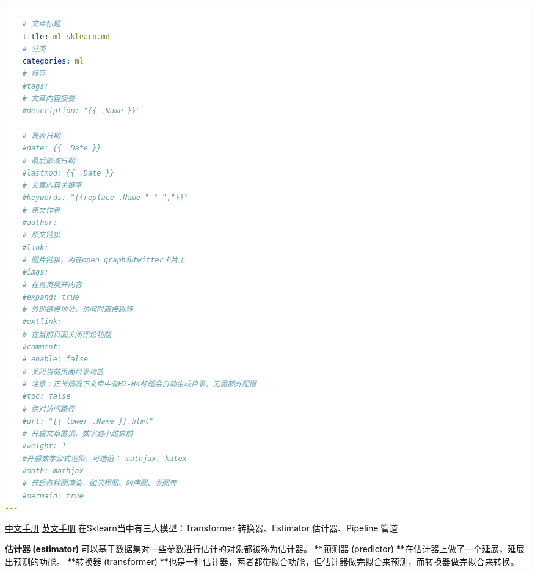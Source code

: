 ```yaml
---
    # 文章标题
    title: ml-sklearn.md
    # 分类
    categories: ml
    # 标签
    #tags:
    # 文章内容摘要
    #description: "{{ .Name }}"
    
    # 发表日期
    #date: {{ .Date }}
    # 最后修改日期
    #lastmod: {{ .Date }}
    # 文章内容关键字
    #keywords: "{{replace .Name "-" ","}}"
    # 原文作者
    #author:
    # 原文链接
    #link:
    # 图片链接，用在open graph和twitter卡片上
    #imgs:
    # 在首页展开内容
    #expand: true
    # 外部链接地址，访问时直接跳转
    #extlink:
    # 在当前页面关闭评论功能
    #comment:
    # enable: false
    # 关闭当前页面目录功能
    # 注意：正常情况下文章中有H2-H4标题会自动生成目录，无需额外配置
    #toc: false
    # 绝对访问路径
    #url: "{{ lower .Name }}.html"
    # 开启文章置顶，数字越小越靠前
    #weight: 1
    #开启数学公式渲染，可选值： mathjax, katex
    #math: mathjax
    # 开启各种图渲染，如流程图、时序图、类图等
    #mermaid: true
--- 
```





[中文手册](https://sklearn.apachecn.org/)
[英文手册](https://scikit-learn.org/stable/user_guide.html)
在Sklearn当中有三大模型：Transformer 转换器、Estimator 估计器、Pipeline 管道

**估计器 (estimator)** 可以基于数据集对一些参数进行估计的对象都被称为估计器。
**预测器 (predictor) **在估计器上做了一个延展，延展出预测的功能。
**转换器 (transformer) **也是一种估计器，两者都带拟合功能，但估计器做完拟合来预测，而转换器做完拟合来转换。

